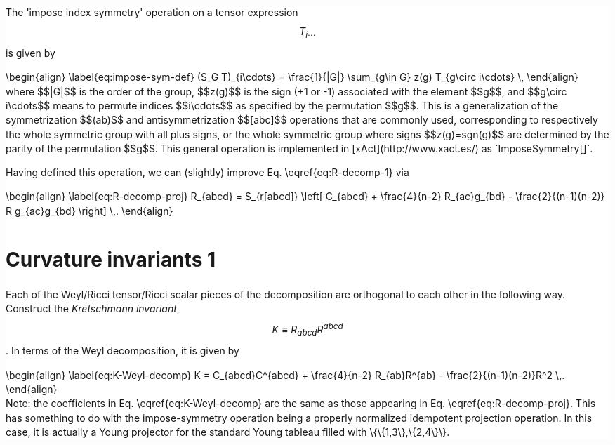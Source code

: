 The 'impose index symmetry' operation on a tensor expression
$$T_{i\cdots}$$ is given by
<div>
\begin{align}
\label{eq:impose-sym-def}
(S_G T)_{i\cdots} =
\frac{1}{|G|} \sum_{g\in G} z(g) T_{g\circ i\cdots} \,
\end{align}
</div>
where $$|G|$$ is the order of the group, $$z(g)$$ is the sign
(+1 or -1) associated with the element $$g$$, and $$g\circ i\cdots$$
means to permute indices $$i\cdots$$ as specified by the permutation
$$g$$.  This is a generalization of the symmetrization $$(ab)$$ and
antisymmetrization $$[abc]$$ operations that are commonly used,
corresponding to respectively the whole symmetric group with all plus
signs, or the whole symmetric group where signs $$z(g)=sgn(g)$$ are
determined by the parity of the permutation $$g$$.  This general
operation is implemented in [xAct](http://www.xact.es/) as
`ImposeSymmetry[]`.

Having defined this operation, we can (slightly) improve
Eq. \eqref{eq:R-decomp-1} via
<div>
\begin{align}
\label{eq:R-decomp-proj}
R_{abcd} = S_{r[abcd]} \left[
C_{abcd}
+ \frac{4}{n-2} R_{ac}g_{bd}
- \frac{2}{(n-1)(n-2)} R g_{ac}g_{bd}
\right] \,.
\end{align}
</div>

# Curvature invariants 1

Each of the Weyl/Ricci tensor/Ricci scalar pieces of the decomposition
are orthogonal to each other in the following way.  Construct the
*Kretschmann invariant*, $$K\equiv R_{abcd}R^{abcd}$$.  In terms of the
Weyl decomposition, it is given by
<div>
\begin{align}
\label{eq:K-Weyl-decomp}
K = C_{abcd}C^{abcd}
+ \frac{4}{n-2} R_{ab}R^{ab}
- \frac{2}{(n-1)(n-2)}R^2 \,.
\end{align}
</div>
Note: the coefficients in Eq. \eqref{eq:K-Weyl-decomp} are the same as
those appearing in Eq. \eqref{eq:R-decomp-proj}.  This has something
to do with the impose-symmetry operation being a properly normalized
idempotent projection operation.  In this case, it is actually a Young
projector for the standard Young tableau filled with
\{\{1,3\},\{2,4\}\}.


[^1]: [Wald's General Relativity](http://press.uchicago.edu/ucp/books/book/chicago/G/bo5952261.html)
[^2]: [Stephani et al.'s Exact Solutions of Einstein's Field Equations](https://doi.org/10.1017/CBO9780511535185)
[^3]: [Baumgarte and Shapiro's Numerical Relativity](http://www.cambridge.org/us/academic/subjects/physics/cosmology-relativity-and-gravitation/numerical-relativity-solving-einsteins-equations-computer?format=HB)